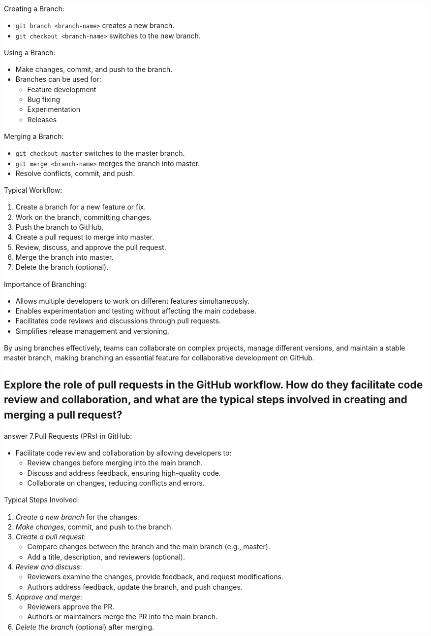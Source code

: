 Creating a Branch:

- `git branch <branch-name>` creates a new branch.
- `git checkout <branch-name>` switches to the new branch.

Using a Branch:

- Make changes, commit, and push to the branch.
- Branches can be used for:
    - Feature development
    - Bug fixing
    - Experimentation
    - Releases

Merging a Branch:

- `git checkout master` switches to the master branch.
- `git merge <branch-name>` merges the branch into master.
- Resolve conflicts, commit, and push.

Typical Workflow:

1. Create a branch for a new feature or fix.
2. Work on the branch, committing changes.
3. Push the branch to GitHub.
4. Create a pull request to merge into master.
5. Review, discuss, and approve the pull request.
6. Merge the branch into master.
7. Delete the branch (optional).

Importance of Branching:

- Allows multiple developers to work on different features simultaneously.
- Enables experimentation and testing without affecting the main codebase.
- Facilitates code reviews and discussions through pull requests.
- Simplifies release management and versioning.

By using branches effectively, teams can collaborate on complex projects, manage different versions, and maintain a stable master branch, making branching an essential feature for collaborative development on GitHub.

## Explore the role of pull requests in the GitHub workflow. How do they facilitate code review and collaboration, and what are the typical steps involved in creating and merging a pull request?
answer
7.Pull Requests (PRs) in GitHub:

- Facilitate code review and collaboration by allowing developers to:
    - Review changes before merging into the main branch.
    - Discuss and address feedback, ensuring high-quality code.
    - Collaborate on changes, reducing conflicts and errors.

Typical Steps Involved:

1. _Create a new branch_ for the changes.
2. _Make changes_, commit, and push to the branch.
3. _Create a pull request_:
    - Compare changes between the branch and the main branch (e.g., master).
    - Add a title, description, and reviewers (optional).
4. _Review and discuss_:
    - Reviewers examine the changes, provide feedback, and request modifications.
    - Authors address feedback, update the branch, and push changes.
5. _Approve and merge_:
    - Reviewers approve the PR.
    - Authors or maintainers merge the PR into the main branch.
6. _Delete the branch_ (optional) after merging.
